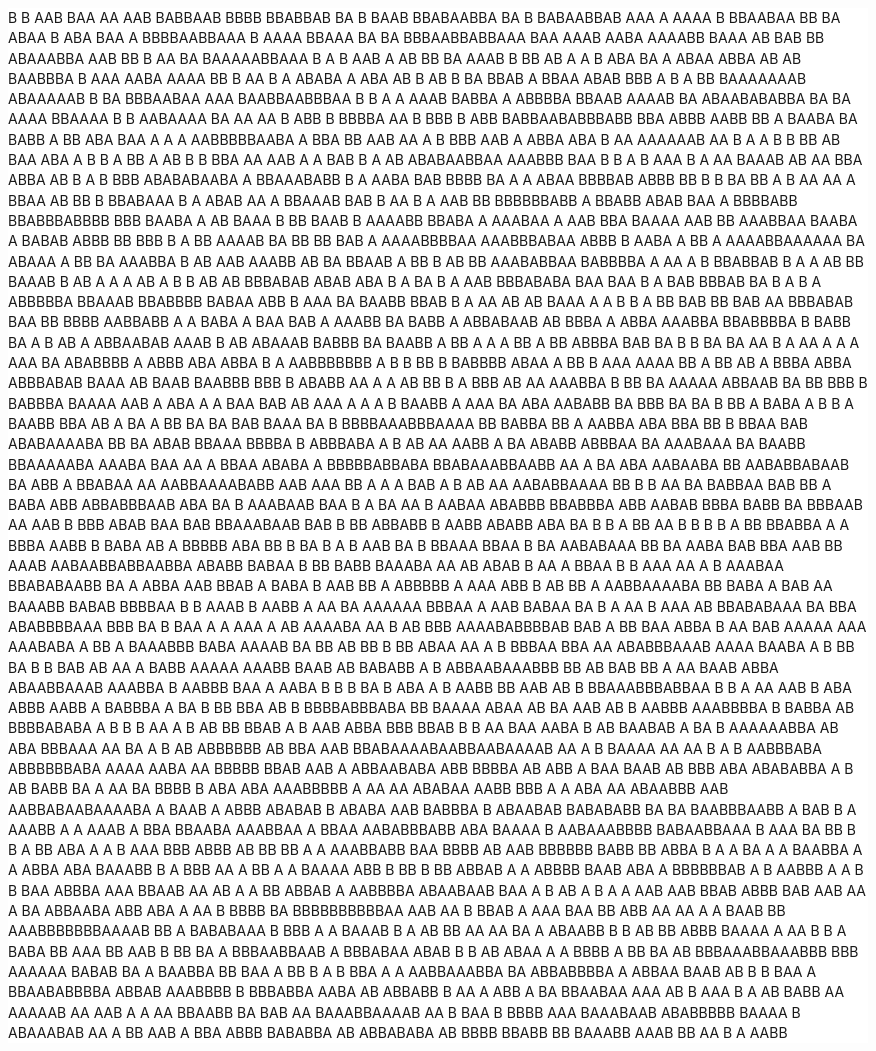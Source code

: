 B B AAB BAA  AA AAB BABBAAB BBBB BBABBAB BA B BAAB BBABAABBA BA B BABAABBAB  AAA A  AAAA B BBAABAA BB BA ABAA  B ABA BAA     A  BBBBAABBAAA  B AAAA  BBAAA BA  BA  BBBAABBABBAAA BAA    AAAB  AABA AAAABB  BAAA      AB BAB  BB ABAAABBA AAB BB B AA BA BAAAAABBAAA B A B AAB A AB    BB BA AAAB  B BB AB   A A   B ABA BA A ABAA ABBA   AB AB BAABBBA B AAA AABA  AAAA BB B AA B A ABABA  A ABA  AB B   AB   B  BA BBAB A  BBAA ABAB  BBB A B A   BB BAAAAAAAB ABAAAAAB   B BA BBBAABAA  AAA BAABBAABBBAA B B A  A  AAAB BABBA A ABBBBA BBAAB AAAAB  BA ABAABABABBA BA  BA AAAA BBAAAA B  B AABAAAA BA   AA AA    B ABB  B BBBBA AA  B  BBB B ABB BABBAABABBBABB  BBA ABBB   AABB BB   A    BAABA BA BABB A BB  ABA  BAA  A A A AABBBBBAABA  A BBA BB AAB AA  A  B BBB AAB A ABBA ABA B  AA    AAAAAAB AA  B A    A  B  B BB  AB BAA ABA A B B A BB A AB B  B BBA  AA AAB A   A BAB B A AB ABABAABBAA  AAABBB BAA  B B A  B  AAA  B A AA    BAAAB AB AA  BBA       ABBA AB B A B  BBB ABABABAABA A BBAAABABB B A AABA BAB  BBBB BA  A A  ABAA BBBBAB ABBB BB B B   BA BB A   B AA AA   A BBAA  AB BB B BBABAAA B  A ABAB  AA A  BBAAAB BAB B AA  B A  AAB BB BBBBBBABB A BBABB  ABAB  BAA A  BBBBABB BBABBBABBBB BBB  BAABA  A  AB BAAA B   BB  BAAB  B  AAAABB BBABA A AAABAA A AAB BBA   BAAAA AAB BB AAABBAA BAABA A BABAB  ABBB BB  BBB B A  BB   AAAAB BA  BB BB   BAB A  AAAABBBBAA   AAABBBABAA ABBB     B AABA A   BB A AAAABBAAAAAA BA ABAAA A BB BA AAABBA  B AB   AAB AAABB AB BA BBAAB A BB B  AB   BB AAABABBAA     BABBBBA A AA  A   B BBABBAB B A A  AB BB BAAAB B AB   A A   A  AB A  B B  AB  AB BBBABAB ABAB ABA     B A BA B  A AAB BBBABABA BAA BAA B A  BAB BBBAB  BA  B  A   B A   ABBBBBA BBAAAB BBABBBB BABAA ABB B  AAA   BA BAABB BBAB B A AA AB  AB BAAA A A  B B   A   BB  BAB BB BAB AA  BBBABAB BAA BB BBBB AABBABB A A BABA  A BAA   BAB  A AAABB BA BABB A ABBABAAB AB  BBBA A ABBA AAABBA    BBABBBBA B BABB BA A  B  AB A ABBAABAB AAAB B AB ABAAAB BABBB BA    BAABB A   BB A A  A BB   A BB  ABBBA BAB  BA B B BA BA AA B A AA A   A   A AAA BA  ABABBBB A  ABBB ABA ABBA B A AABBBBBBB A B B BB B  BABBBB ABAA  A   BB B AAA AAAA  BB  A BB  AB A BBBA  ABBA ABBBABAB BAAA AB BAAB BAABBB BBB B ABABB AA A A  AB     BB B A  BBB AB AA AAABBA B BB BA AAAAA ABBAAB  BA BB   BBB B BABBBA BAAAA  AAB A ABA A   A BAA BAB AB AAA  A A  A B  BAABB   A   AAA BA  ABA AABABB BA BBB  BA BA  B BB  A BABA A B B  A BAABB BBA  AB A  BA A BB BA BA  BAB   BAAA BA B BBBBAAABBBAAAA BB BABBA BB A AABBA ABA  BBA  BB B BBAA BAB ABABAAAABA BB BA  ABAB    BBAAA   BBBBA B  ABBBABA A B  AB AA  AABB A BA ABABB ABBBAA  BA AAABAAA BA BAABB BBAAAAABA  AAABA BAA AA A BBAA ABABA A BBBBBABBABA BBABAAABBAABB AA A  BA  ABA AABAABA   BB AABABBABAAB  BA ABB  A  BBABAA  AA AABBAAAABABB AAB AAA    BB A A  A   BAB A B  AB AA  AABABBAAAA BB  B B AA BA BABBAA  BAB BB A    BABA  ABB ABBABBBAAB ABA BA  B AAABAAB  BAA  B A BA  AA B AABAA ABABBB BBABBBA   ABB AABAB  BBBA BABB BA BBBAAB AA AAB B BBB  ABAB BAA BAB   BBAAABAAB BAB   B BB ABBABB B AABB  ABABB ABA BA B  B A   BB AA B B B  B  A BB BBABBA A  A   BBBA AABB  B  BABA AB   A BBBBB ABA BB  B BA B A     B AAB BA B BBAAA BBAA   B BA   AABABAAA BB      BA  AABA BAB BBA AAB  BB  AAAB    AABAABBABBAABBA  ABABB BABAA  B BB BABB BAAABA AA AB ABAB B AA  A BBAA B  B  AAA AA A  B AAABAA    BBABABAABB BA  A   ABBA AAB BBAB    A BABA   B  AAB BB A  ABBBBB A  AAA ABB B AB BB A AABBAAAABA  BB BABA A BAB AA BAAABB  BABAB BBBBAA   B B AAAB  B   AABB A AA   BA  AAAAAA BBBAA  A AAB BABAA BA B      A AA  B AAA AB BBABABAAA BA  BBA ABABBBBAAA BBB BA B BAA  A A AAA   A  AB    AAAABA AA B    AB BBB AAAABABBBBAB BAB A BB  BAA ABBA B AA   BAB AAAAA AAA  AAABABA  A BB A BAAABBB BABA AAAAB   BA BB AB   BB B   BB ABAA  AA   A B BBBAA BBA  AA   ABABBBAAAB  AAAA  BAABA  A  B  BB  BA    B  B BAB  AB  AA  A BABB AAAAA AAABB     BAAB  AB BABABB A B ABBAABAAABBB BB AB   BAB   BB A  AA BAAB  ABBA ABAABBAAAB AAABBA  B      AABBB BAA A AABA B  B B BA B   ABA A B   AABB BB   AAB AB B BBAAABBBABBAA B B A AA AAB   B  ABA ABBB   AABB  A BABBBA A  BA B BB BBA AB B BBBBABBBABA  BB BAAAA ABAA AB BA AAB AB B  AABBB  AAABBBBA  B BABBA  AB BBBBABABA A B B  B  AA A B AB   BB BBAB    A  B AAB ABBA BBB   BBAB  B B AA   BAA AABA B  AB BAABAB A BA B AAAAAABBA AB ABA BBBAAA AA  BA  A B AB  ABBBBBB AB BBA AAB BBABAAAABAABBAABAAAAB AA  A B BAAAA AA AA B A   B AABBBABA  ABBBBBBABA   AAAA AABA AA BBBBB BBAB   AAB A   ABBAABABA ABB    BBBBA  AB ABB A  BAA BAAB AB BBB  ABA ABABABBA   A B AB BABB  BA A AA BA BBBB  B ABA ABA AAABBBBB A AA AA ABABAA     AABB  BBB  A   A ABA AA  ABAABBB  AAB AABBABAABAAAABA  A BAAB A  ABBB ABABAB    B  ABABA   AAB BABBBA B ABAABAB BABABABB BA BA BAABBBAABB A    BAB B   A  AAABB A  A AAAB A BBA BBAABA AAABBAA A BBAA AABABBBABB ABA  BAAAA B  AABAAABBBB BABAABBAAA B  AAA BA BB   B B A BB ABA      A A  B  AAA BBB   ABBB   AB BB BB  A  A AAABBABB  BAA BBBB   AB AAB BBBBBB BABB  BB ABBA B A  A BA A A  BAABBA A A ABBA ABA BAAABB   B A BBB  AA  A   BB    A A   BAAAA ABB B BB  B  BB ABBAB A  A ABBBB BAAB ABA A BBBBBBAB A B AABBB A A B B  BAA ABBBA  AAA BBAAB AA AB A  A  BB ABBAB   A  AABBBBA  ABAABAAB BAA  A  B  AB  A  B A A AAB AAB    BBAB ABBB BAB AAB AA A BA  ABBAABA ABB   ABA A AA B BBBB BA BBBBBBBBBBAA AAB AA B   BBAB A AAA BAA BB ABB   AA AA A  A  BAAB BB  AAABBBBBBBAAAAB  BB A  BABABAAA  B   BBB  A   A  BAAAB   B A AB  BB AA  AA  BA A  ABAABB  B B  AB  BB ABBB BAAAA    A  AA B B A BABA  BB AAA BB AAB B BB BA A  BBBAABBAAB A BBBABAA ABAB B  B AB ABAA A A BBBB  A BB BA AB BBBAAABBAAABBB BBB AAAAAA  BABAB BA    A BAABBA BB BAA  A  BB B    A B BBA A A AABBAAABBA BA  ABBABBBBA  A  ABBAA BAAB AB B  B BAA A BBAABABBBBA  ABBAB AAABBBB B BBBABBA    AABA AB  ABBABB   B   AA A   ABB  A  BA BBAABAA  AAA  AB B AAA   B  A  AB BABB AA  AAAAAB  AA  AAB A A AA  BBAABB BA BAB AA BAAABBAAAAB    AA  B BAA B BBBB AAA BAAABAAB ABABBBBB BAAAA B ABAAABAB   AA   A  BB AAB A    BBA  ABBB   BABABBA   AB ABBABABA AB BBBB  BBABB BB BAAABB AAAB BB AA  B A AABB
